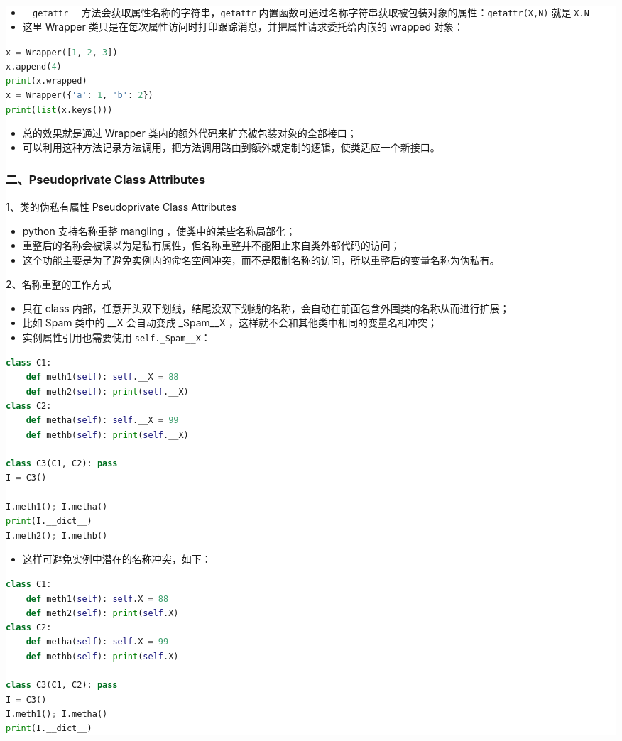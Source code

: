 - `__getattr__` 方法会获取属性名称的字符串，`getattr` 内置函数可通过名称字符串获取被包装对象的属性：`getattr(X,N)` 就是 `X.N`
- 这里 Wrapper 类只是在每次属性访问时打印跟踪消息，并把属性请求委托给内嵌的 wrapped 对象：

``` python
x = Wrapper([1, 2, 3])
x.append(4)
print(x.wrapped)
x = Wrapper({'a': 1, 'b': 2})
print(list(x.keys()))
```

- 总的效果就是通过 Wrapper 类内的额外代码来扩充被包装对象的全部接口；
- 可以利用这种方法记录方法调用，把方法调用路由到额外或定制的逻辑，使类适应一个新接口。

### 二、Pseudoprivate Class Attributes
1、类的伪私有属性 Pseudoprivate Class Attributes
- python 支持名称重整 mangling ，使类中的某些名称局部化；
- 重整后的名称会被误以为是私有属性，但名称重整并不能阻止来自类外部代码的访问；
- 这个功能主要是为了避免实例内的命名空间冲突，而不是限制名称的访问，所以重整后的变量名称为伪私有。

2、名称重整的工作方式
- 只在 class 内部，任意开头双下划线，结尾没双下划线的名称，会自动在前面包含外围类的名称从而进行扩展；
- 比如 Spam 类中的 \_\_X 会自动变成 \_Spam\_\_X ，这样就不会和其他类中相同的变量名相冲突；
- 实例属性引用也需要使用 `self._Spam__X`：

``` python
class C1:
    def meth1(self): self.__X = 88
    def meth2(self): print(self.__X)
class C2:
    def metha(self): self.__X = 99
    def methb(self): print(self.__X)

class C3(C1, C2): pass
I = C3()

I.meth1(); I.metha()
print(I.__dict__)
I.meth2(); I.methb()
```

- 这样可避免实例中潜在的名称冲突，如下：

``` python
class C1:
    def meth1(self): self.X = 88
    def meth2(self): print(self.X)
class C2:
    def metha(self): self.X = 99
    def methb(self): print(self.X)

class C3(C1, C2): pass
I = C3()
I.meth1(); I.metha()
print(I.__dict__)
```
